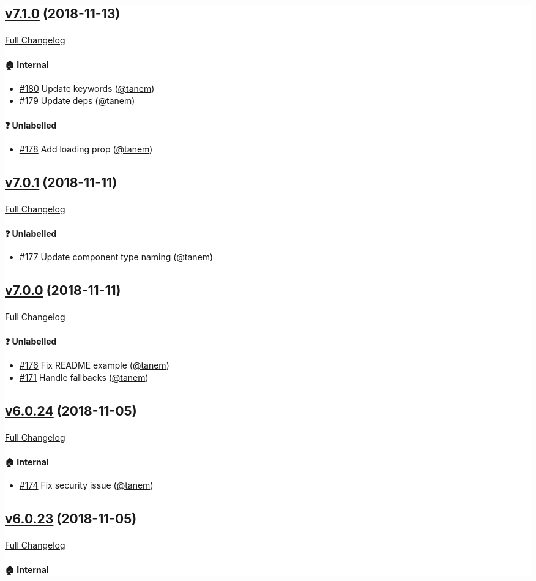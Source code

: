 ## [v7.1.0](https://github.com/tanem/react-svg/tree/v7.1.0) (2018-11-13)
[Full Changelog](https://github.com/tanem/react-svg/compare/v7.0.1...v7.1.0)

#### :house: Internal

- [#180](https://github.com/tanem/react-svg/pull/180) Update keywords ([@tanem](https://github.com/tanem))
- [#179](https://github.com/tanem/react-svg/pull/179) Update deps ([@tanem](https://github.com/tanem))

#### :question: Unlabelled

- [#178](https://github.com/tanem/react-svg/pull/178) Add loading prop ([@tanem](https://github.com/tanem))

## [v7.0.1](https://github.com/tanem/react-svg/tree/v7.0.1) (2018-11-11)
[Full Changelog](https://github.com/tanem/react-svg/compare/v7.0.0...v7.0.1)

#### :question: Unlabelled

- [#177](https://github.com/tanem/react-svg/pull/177) Update component type naming ([@tanem](https://github.com/tanem))

## [v7.0.0](https://github.com/tanem/react-svg/tree/v7.0.0) (2018-11-11)
[Full Changelog](https://github.com/tanem/react-svg/compare/v6.0.24...v7.0.0)

#### :question: Unlabelled

- [#176](https://github.com/tanem/react-svg/pull/176) Fix README example ([@tanem](https://github.com/tanem))
- [#171](https://github.com/tanem/react-svg/pull/171) Handle fallbacks ([@tanem](https://github.com/tanem))

## [v6.0.24](https://github.com/tanem/react-svg/tree/v6.0.24) (2018-11-05)
[Full Changelog](https://github.com/tanem/react-svg/compare/v6.0.23...v6.0.24)

#### :house: Internal

- [#174](https://github.com/tanem/react-svg/pull/174) Fix security issue ([@tanem](https://github.com/tanem))

## [v6.0.23](https://github.com/tanem/react-svg/tree/v6.0.23) (2018-11-05)
[Full Changelog](https://github.com/tanem/react-svg/compare/v6.0.22...v6.0.23)

#### :house: Internal
